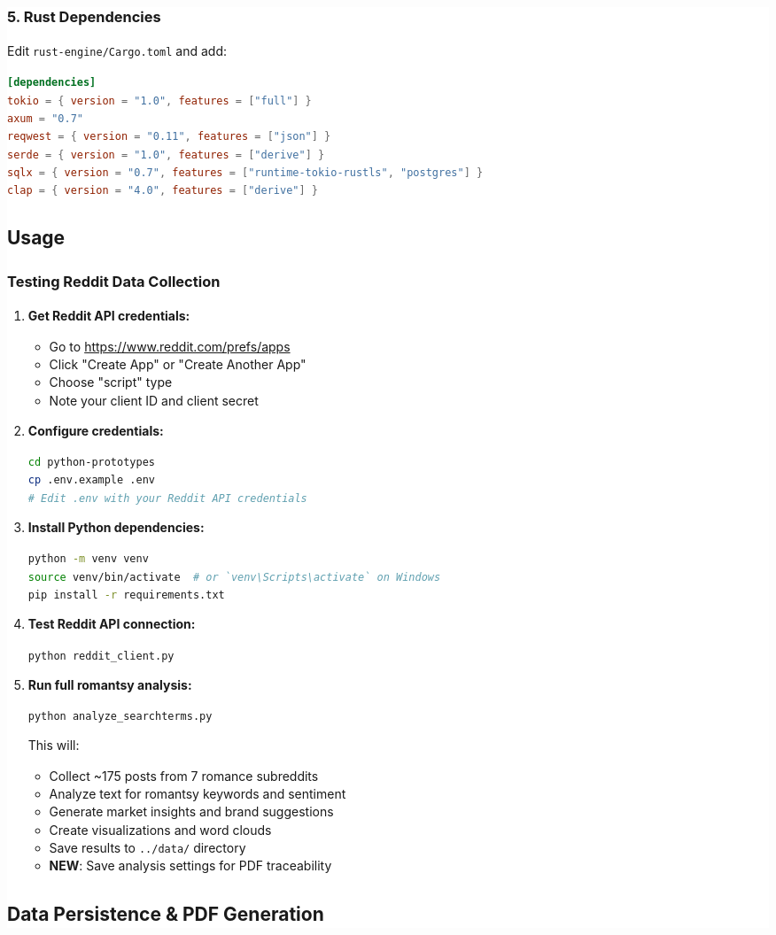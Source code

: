 ### 5. Rust Dependencies
Edit `rust-engine/Cargo.toml` and add:
```toml
[dependencies]
tokio = { version = "1.0", features = ["full"] }
axum = "0.7"
reqwest = { version = "0.11", features = ["json"] }
serde = { version = "1.0", features = ["derive"] }
sqlx = { version = "0.7", features = ["runtime-tokio-rustls", "postgres"] }
clap = { version = "4.0", features = ["derive"] }
```

## Usage

### Testing Reddit Data Collection

1. **Get Reddit API credentials:**
   - Go to https://www.reddit.com/prefs/apps
   - Click "Create App" or "Create Another App"
   - Choose "script" type
   - Note your client ID and client secret

2. **Configure credentials:**
   ```bash
   cd python-prototypes
   cp .env.example .env
   # Edit .env with your Reddit API credentials
   ```

3. **Install Python dependencies:**
   ```bash
   python -m venv venv
   source venv/bin/activate  # or `venv\Scripts\activate` on Windows
   pip install -r requirements.txt
   ```

4. **Test Reddit API connection:**
   ```bash
   python reddit_client.py
   ```

5. **Run full romantsy analysis:**
   ```bash
   python analyze_searchterms.py
   ```

   This will:
   - Collect ~175 posts from 7 romance subreddits
   - Analyze text for romantsy keywords and sentiment
   - Generate market insights and brand suggestions
   - Create visualizations and word clouds
   - Save results to `../data/` directory
   - **NEW**: Save analysis settings for PDF traceability

## Data Persistence & PDF Generation
